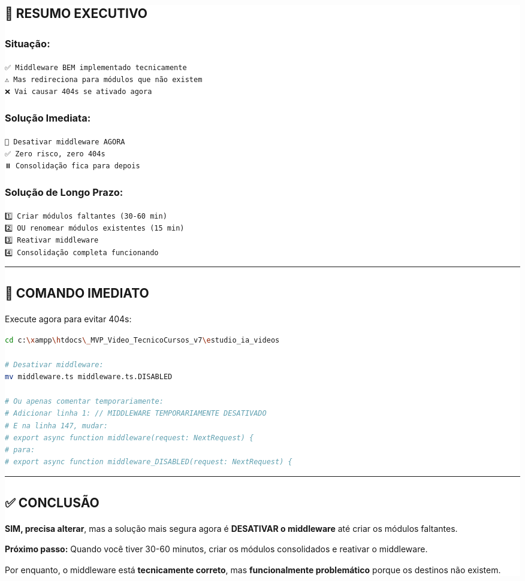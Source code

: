 ## 🎯 RESUMO EXECUTIVO

### Situação:
```
✅ Middleware BEM implementado tecnicamente
⚠️ Mas redireciona para módulos que não existem
❌ Vai causar 404s se ativado agora
```

### Solução Imediata:
```
🔄 Desativar middleware AGORA
✅ Zero risco, zero 404s
⏸️ Consolidação fica para depois
```

### Solução de Longo Prazo:
```
1️⃣ Criar módulos faltantes (30-60 min)
2️⃣ OU renomear módulos existentes (15 min)
3️⃣ Reativar middleware
4️⃣ Consolidação completa funcionando
```

---

## 🚀 COMANDO IMEDIATO

Execute agora para evitar 404s:

```bash
cd c:\xampp\htdocs\_MVP_Video_TecnicoCursos_v7\estudio_ia_videos

# Desativar middleware:
mv middleware.ts middleware.ts.DISABLED

# Ou apenas comentar temporariamente:
# Adicionar linha 1: // MIDDLEWARE TEMPORARIAMENTE DESATIVADO
# E na linha 147, mudar:
# export async function middleware(request: NextRequest) {
# para:
# export async function middleware_DISABLED(request: NextRequest) {
```

---

## ✅ CONCLUSÃO

**SIM, precisa alterar**, mas a solução mais segura agora é **DESATIVAR o middleware** até criar os módulos faltantes.

**Próximo passo:** Quando você tiver 30-60 minutos, criar os módulos consolidados e reativar o middleware.

Por enquanto, o middleware está **tecnicamente correto**, mas **funcionalmente problemático** porque os destinos não existem.
